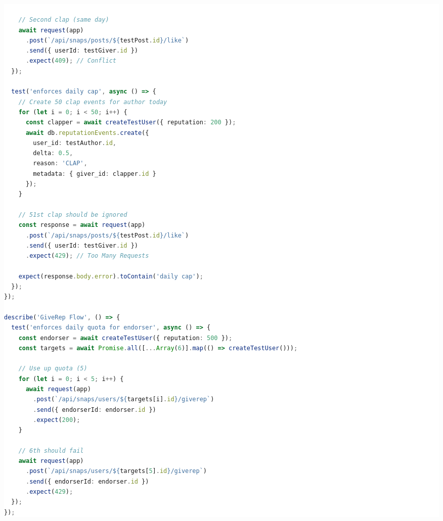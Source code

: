 ```typescript

    // Second clap (same day)
    await request(app)
      .post(`/api/snaps/posts/${testPost.id}/like`)
      .send({ userId: testGiver.id })
      .expect(409); // Conflict
  });

  test('enforces daily cap', async () => {
    // Create 50 clap events for author today
    for (let i = 0; i < 50; i++) {
      const clapper = await createTestUser({ reputation: 200 });
      await db.reputationEvents.create({
        user_id: testAuthor.id,
        delta: 0.5,
        reason: 'CLAP',
        metadata: { giver_id: clapper.id }
      });
    }

    // 51st clap should be ignored
    const response = await request(app)
      .post(`/api/snaps/posts/${testPost.id}/like`)
      .send({ userId: testGiver.id })
      .expect(429); // Too Many Requests

    expect(response.body.error).toContain('daily cap');
  });
});

describe('GiveRep Flow', () => {
  test('enforces daily quota for endorser', async () => {
    const endorser = await createTestUser({ reputation: 500 });
    const targets = await Promise.all([...Array(6)].map(() => createTestUser()));

    // Use up quota (5)
    for (let i = 0; i < 5; i++) {
      await request(app)
        .post(`/api/snaps/users/${targets[i].id}/giverep`)
        .send({ endorserId: endorser.id })
        .expect(200);
    }

    // 6th should fail
    await request(app)
      .post(`/api/snaps/users/${targets[5].id}/giverep`)
      .send({ endorserId: endorser.id })
      .expect(429);
  });
});
```
